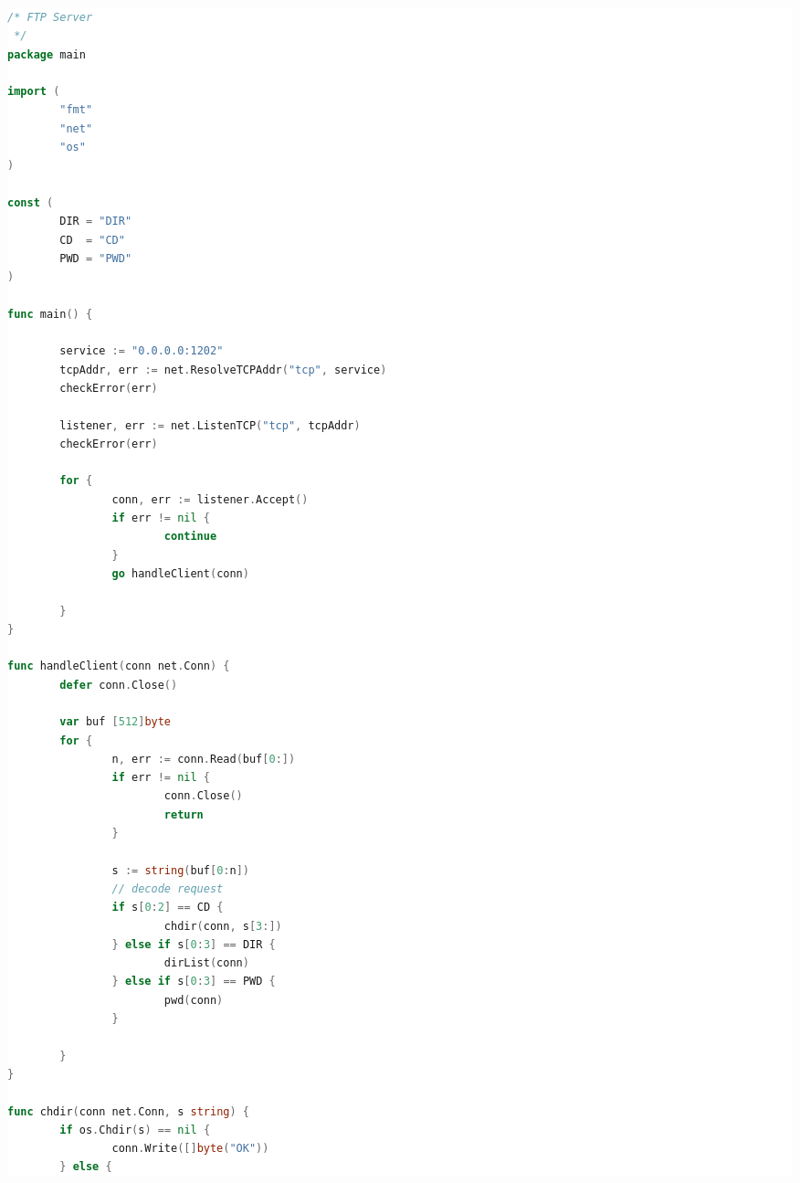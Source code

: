 ```go
/* FTP Server
 */
package main

import (
        "fmt"
        "net"
        "os"
)

const (
        DIR = "DIR"
        CD  = "CD"
        PWD = "PWD"
)

func main() {

        service := "0.0.0.0:1202"
        tcpAddr, err := net.ResolveTCPAddr("tcp", service)
        checkError(err)

        listener, err := net.ListenTCP("tcp", tcpAddr)
        checkError(err)

        for {
                conn, err := listener.Accept()
                if err != nil {
                        continue
                }
                go handleClient(conn)

        }
}

func handleClient(conn net.Conn) {
        defer conn.Close()

        var buf [512]byte
        for {
                n, err := conn.Read(buf[0:])
                if err != nil {
                        conn.Close()
                        return
                }

                s := string(buf[0:n])
                // decode request
                if s[0:2] == CD {
                        chdir(conn, s[3:])
                } else if s[0:3] == DIR {
                        dirList(conn)
                } else if s[0:3] == PWD {
                        pwd(conn)
                }

        }
}

func chdir(conn net.Conn, s string) {
        if os.Chdir(s) == nil {
                conn.Write([]byte("OK"))
        } else {
```